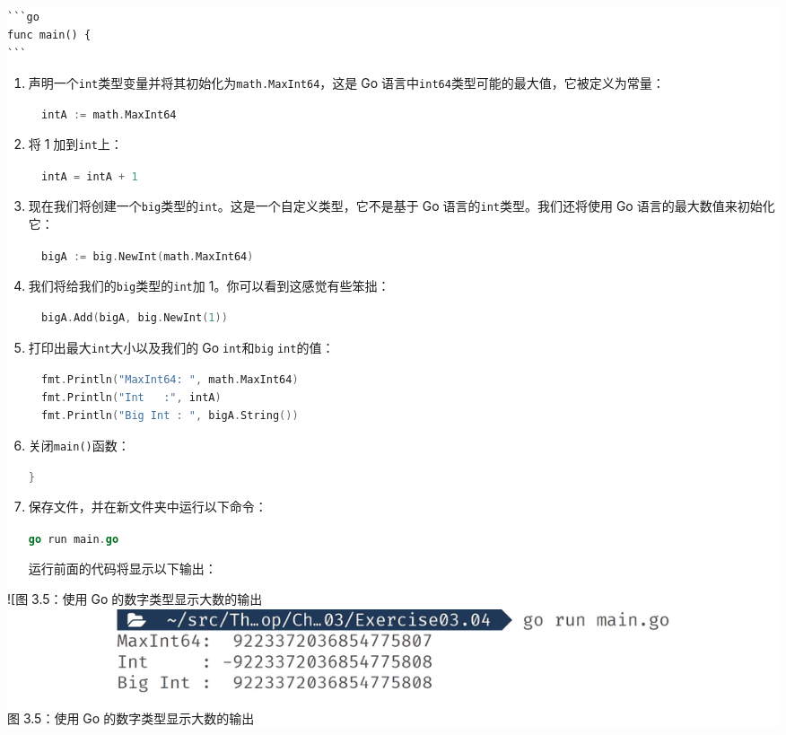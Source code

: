     ```go
    func main() { 
    ```

1.  声明一个`int`类型变量并将其初始化为`math.MaxInt64`，这是 Go 语言中`int64`类型可能的最大值，它被定义为常量：

    ```go
      intA := math.MaxInt64
    ```

1.  将 1 加到`int`上：

    ```go
      intA = intA + 1
    ```

1.  现在我们将创建一个`big`类型的`int`。这是一个自定义类型，它不是基于 Go 语言的`int`类型。我们还将使用 Go 语言的最大数值来初始化它：

    ```go
      bigA := big.NewInt(math.MaxInt64)
    ```

1.  我们将给我们的`big`类型的`int`加 1。你可以看到这感觉有些笨拙：

    ```go
      bigA.Add(bigA, big.NewInt(1))
    ```

1.  打印出最大`int`大小以及我们的 Go `int`和`big` `int`的值：

    ```go
      fmt.Println("MaxInt64: ", math.MaxInt64)
      fmt.Println("Int   :", intA)
      fmt.Println("Big Int : ", bigA.String())
    ```

1.  关闭`main()`函数：

    ```go
    }
    ```

1.  保存文件，并在新文件夹中运行以下命令：

    ```go
    go run main.go
    ```

    运行前面的代码将显示以下输出：

![图 3.5：使用 Go 的数字类型显示大数的输出![图片](img/B14177_03_05.jpg)

图 3.5：使用 Go 的数字类型显示大数的输出
